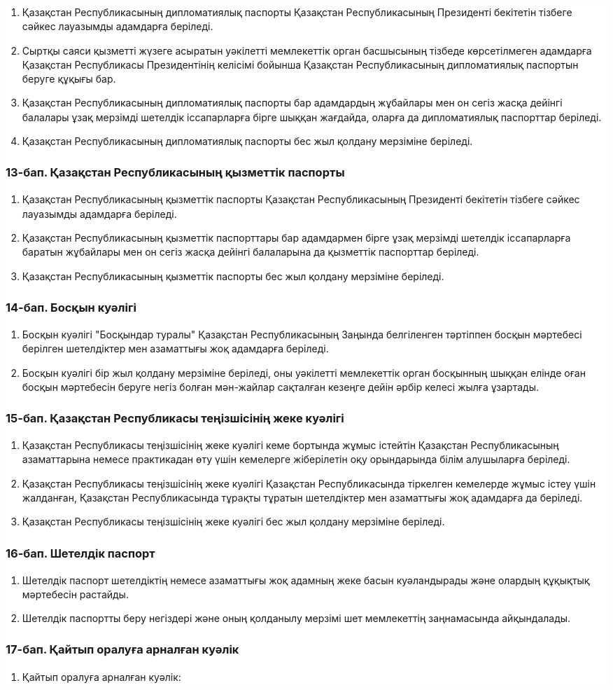 1. Қазақстан Республикасының дипломатиялық паспорты Қазақстан Республикасының Президенті бекітетін тізбеге сәйкес лауазымды адамдарға беріледі.

2. Сыртқы саяси қызметті жүзеге асыратын уәкілетті мемлекеттік орган басшысының тізбеде көрсетілмеген адамдарға Қазақстан Республикасы Президентінің келісімі бойынша Қазақстан Республикасының дипломатиялық паспортын беруге құқығы бар.

3. Қазақстан Республикасының дипломатиялық паспорты бар адамдардың жұбайлары мен он сегіз жасқа дейінгі балалары ұзақ мерзімді шетелдік іссапарларға бірге шыққан жағдайда, оларға да дипломатиялық паспорттар беріледі.

4. Қазақстан Республикасының дипломатиялық паспорты бес жыл қолдану мерзіміне беріледі.

### 13-бап. Қазақстан Республикасының қызметтік паспорты

1. Қазақстан Республикасының қызметтік паспорты Қазақстан Республикасының Президенті бекітетін тізбеге сәйкес лауазымды адамдарға беріледі.

2. Қазақстан Республикасының қызметтік паспорттары бар адамдармен бірге ұзақ мерзімді шетелдік іссапарларға баратын жұбайлары мен он сегіз жасқа дейінгі балаларына да қызметтік паспорттар беріледі.

3. Қазақстан Республикасының қызметтік паспорты бес жыл қолдану мерзіміне беріледі.

### 14-бап. Босқын куәлігі

1. Босқын куәлігі "Босқындар туралы" Қазақстан Республикасының Заңында белгіленген тәртіппен босқын мәртебесі берілген шетелдіктер мен азаматтығы жоқ адамдарға беріледі.

2. Босқын куәлігі бір жыл қолдану мерзіміне беріледі, оны уәкілетті мемлекеттік орган босқынның шыққан елінде оған босқын мәртебесін беруге негіз болған мән-жайлар сақталған кезеңге дейін әрбір келесі жылға ұзартады.

### 15-бап. Қазақстан Республикасы теңізшісінің жеке куәлігі

1. Қазақстан Республикасы теңізшісінің жеке куәлігі кеме бортында жұмыс істейтін Қазақстан Республикасының азаматтарына немесе практикадан өту үшін кемелерге жіберілетін оқу орындарында білім алушыларға беріледі.

2. Қазақстан Республикасы теңізшісінің жеке куәлігі Қазақстан Республикасында тіркелген кемелерде жұмыс істеу үшін жалданған, Қазақстан Республикасында тұрақты тұратын шетелдіктер мен азаматтығы жоқ адамдарға да беріледі.

3. Қазақстан Республикасы теңізшісінің жеке куәлігі бес жыл қолдану мерзіміне беріледі.

### 16-бап. Шетелдік паспорт

1. Шетелдік паспорт шетелдіктің немесе азаматтығы жоқ адамның жеке басын куәландырады және олардың құқықтық мәртебесін растайды.

2. Шетелдік паспортты беру негіздері және оның қолданылу мерзімі шет мемлекеттің заңнамасында айқындалады.

### 17-бап. Қайтып оралуға арналған куәлік

1. Қайтып оралуға арналған куәлік:

